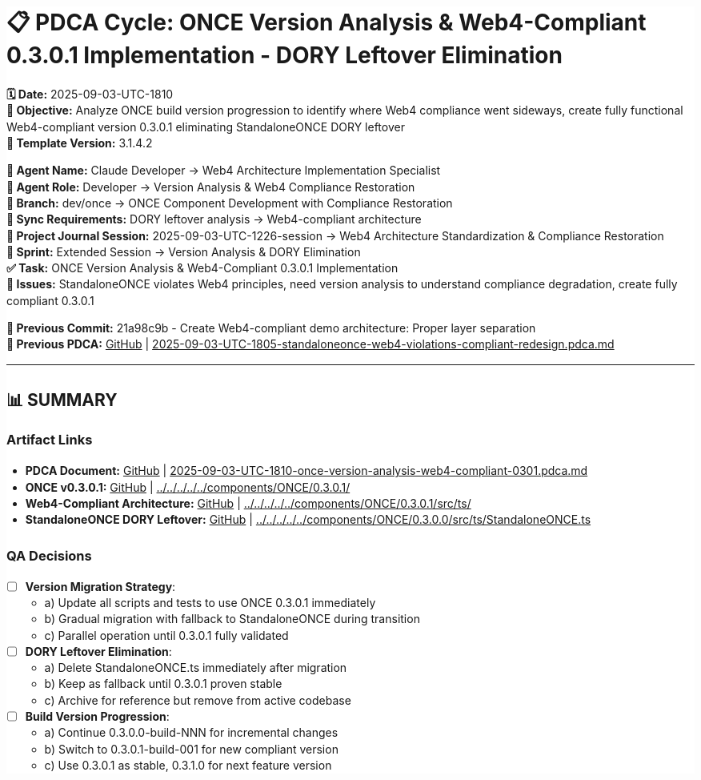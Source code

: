 # 📋 **PDCA Cycle: ONCE Version Analysis & Web4-Compliant 0.3.0.1 Implementation - DORY Leftover Elimination**

**🗓️ Date:** 2025-09-03-UTC-1810  
**🎯 Objective:** Analyze ONCE build version progression to identify where Web4 compliance went sideways, create fully functional Web4-compliant version 0.3.0.1 eliminating StandaloneONCE DORY leftover  
**🎯 Template Version:** 3.1.4.2  

**👤 Agent Name:** Claude Developer → Web4 Architecture Implementation Specialist  
**👤 Agent Role:** Developer → Version Analysis & Web4 Compliance Restoration  
**👤 Branch:** dev/once → ONCE Component Development with Compliance Restoration  
**🔄 Sync Requirements:** DORY leftover analysis → Web4-compliant architecture  
**🎯 Project Journal Session:** 2025-09-03-UTC-1226-session → Web4 Architecture Standardization & Compliance Restoration  
**🎯 Sprint:** Extended Session → Version Analysis & DORY Elimination  
**✅ Task:** ONCE Version Analysis & Web4-Compliant 0.3.0.1 Implementation  
**🚨 Issues:** StandaloneONCE violates Web4 principles, need version analysis to understand compliance degradation, create fully compliant 0.3.0.1  

**📎 Previous Commit:** 21a98c9b - Create Web4-compliant demo architecture: Proper layer separation  
**🔗 Previous PDCA:** [GitHub](https://github.com/Cerulean-Circle-GmbH/Web4Articles/blob/21a98c9b/scrum.pmo/project.journal/2025-09-03-UTC-1226-session/pdca/role/developer/2025-09-03-UTC-1805-standaloneonce-web4-violations-compliant-redesign.pdca.md) | [2025-09-03-UTC-1805-standaloneonce-web4-violations-compliant-redesign.pdca.md](2025-09-03-UTC-1805-standaloneonce-web4-violations-compliant-redesign.pdca.md)

---

## **📊 SUMMARY**

### **Artifact Links**
- **PDCA Document:** [GitHub](https://github.com/Cerulean-Circle-GmbH/Web4Articles/blob/21a98c9b/scrum.pmo/project.journal/2025-09-03-UTC-1226-session/pdca/role/developer/2025-09-03-UTC-1810-once-version-analysis-web4-compliant-0301.pdca.md) | [2025-09-03-UTC-1810-once-version-analysis-web4-compliant-0301.pdca.md](2025-09-03-UTC-1810-once-version-analysis-web4-compliant-0301.pdca.md)
- **ONCE v0.3.0.1:** [GitHub](https://github.com/Cerulean-Circle-GmbH/Web4Articles/blob/21a98c9b/components/ONCE/0.3.0.1/) | [../../../../../components/ONCE/0.3.0.1/](../../../../../components/ONCE/0.3.0.1/)
- **Web4-Compliant Architecture:** [GitHub](https://github.com/Cerulean-Circle-GmbH/Web4Articles/blob/21a98c9b/components/ONCE/0.3.0.1/src/ts/) | [../../../../../components/ONCE/0.3.0.1/src/ts/](../../../../../components/ONCE/0.3.0.1/src/ts/)
- **StandaloneONCE DORY Leftover:** [GitHub](https://github.com/Cerulean-Circle-GmbH/Web4Articles/blob/21a98c9b/components/ONCE/0.3.0.0/src/ts/StandaloneONCE.ts) | [../../../../../components/ONCE/0.3.0.0/src/ts/StandaloneONCE.ts](../../../../../components/ONCE/0.3.0.0/src/ts/StandaloneONCE.ts)

### **QA Decisions**
- [ ] **Version Migration Strategy**:
  - a) Update all scripts and tests to use ONCE 0.3.0.1 immediately
  - b) Gradual migration with fallback to StandaloneONCE during transition
  - c) Parallel operation until 0.3.0.1 fully validated
- [ ] **DORY Leftover Elimination**:
  - a) Delete StandaloneONCE.ts immediately after migration
  - b) Keep as fallback until 0.3.0.1 proven stable
  - c) Archive for reference but remove from active codebase
- [ ] **Build Version Progression**:
  - a) Continue 0.3.0.0-build-NNN for incremental changes
  - b) Switch to 0.3.0.1-build-001 for new compliant version
  - c) Use 0.3.0.1 as stable, 0.3.1.0 for next feature version

